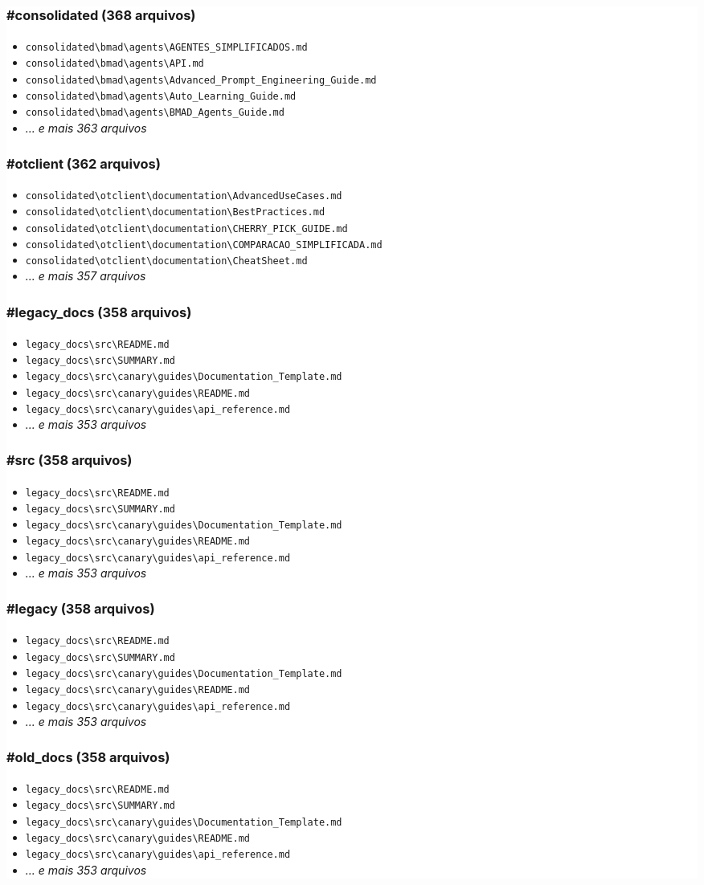 ### #consolidated (368 arquivos)

- `consolidated\bmad\agents\AGENTES_SIMPLIFICADOS.md`
- `consolidated\bmad\agents\API.md`
- `consolidated\bmad\agents\Advanced_Prompt_Engineering_Guide.md`
- `consolidated\bmad\agents\Auto_Learning_Guide.md`
- `consolidated\bmad\agents\BMAD_Agents_Guide.md`
- *... e mais 363 arquivos*

### #otclient (362 arquivos)

- `consolidated\otclient\documentation\AdvancedUseCases.md`
- `consolidated\otclient\documentation\BestPractices.md`
- `consolidated\otclient\documentation\CHERRY_PICK_GUIDE.md`
- `consolidated\otclient\documentation\COMPARACAO_SIMPLIFICADA.md`
- `consolidated\otclient\documentation\CheatSheet.md`
- *... e mais 357 arquivos*

### #legacy_docs (358 arquivos)

- `legacy_docs\src\README.md`
- `legacy_docs\src\SUMMARY.md`
- `legacy_docs\src\canary\guides\Documentation_Template.md`
- `legacy_docs\src\canary\guides\README.md`
- `legacy_docs\src\canary\guides\api_reference.md`
- *... e mais 353 arquivos*

### #src (358 arquivos)

- `legacy_docs\src\README.md`
- `legacy_docs\src\SUMMARY.md`
- `legacy_docs\src\canary\guides\Documentation_Template.md`
- `legacy_docs\src\canary\guides\README.md`
- `legacy_docs\src\canary\guides\api_reference.md`
- *... e mais 353 arquivos*

### #legacy (358 arquivos)

- `legacy_docs\src\README.md`
- `legacy_docs\src\SUMMARY.md`
- `legacy_docs\src\canary\guides\Documentation_Template.md`
- `legacy_docs\src\canary\guides\README.md`
- `legacy_docs\src\canary\guides\api_reference.md`
- *... e mais 353 arquivos*

### #old_docs (358 arquivos)

- `legacy_docs\src\README.md`
- `legacy_docs\src\SUMMARY.md`
- `legacy_docs\src\canary\guides\Documentation_Template.md`
- `legacy_docs\src\canary\guides\README.md`
- `legacy_docs\src\canary\guides\api_reference.md`
- *... e mais 353 arquivos*
